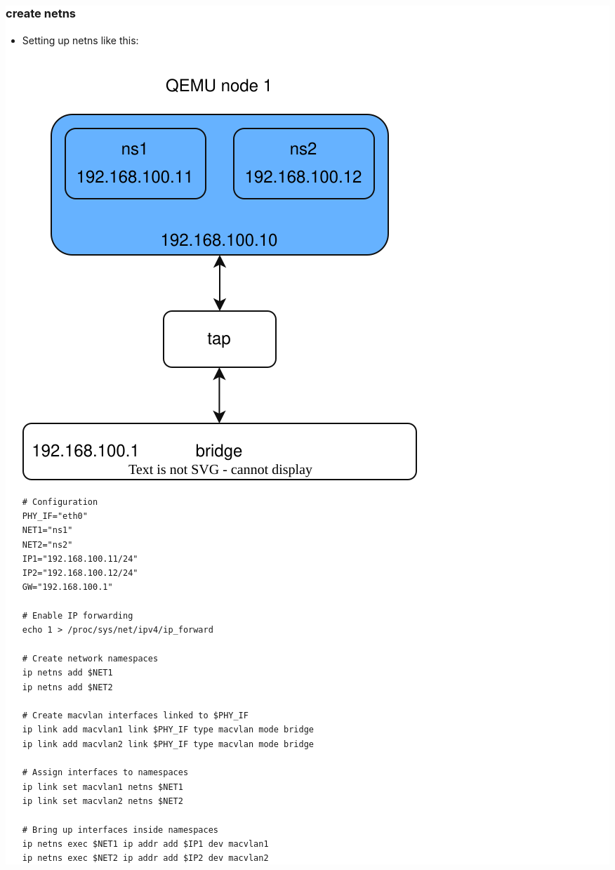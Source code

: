 ### create netns

* Setting up netns like this:

  ![qemu cluster](images/qemu_nodes_netns_1.dio.svg)


  ```shell
  # Configuration
  PHY_IF="eth0"
  NET1="ns1"
  NET2="ns2"
  IP1="192.168.100.11/24"
  IP2="192.168.100.12/24"
  GW="192.168.100.1"

  # Enable IP forwarding
  echo 1 > /proc/sys/net/ipv4/ip_forward

  # Create network namespaces
  ip netns add $NET1
  ip netns add $NET2

  # Create macvlan interfaces linked to $PHY_IF
  ip link add macvlan1 link $PHY_IF type macvlan mode bridge
  ip link add macvlan2 link $PHY_IF type macvlan mode bridge

  # Assign interfaces to namespaces
  ip link set macvlan1 netns $NET1
  ip link set macvlan2 netns $NET2

  # Bring up interfaces inside namespaces
  ip netns exec $NET1 ip addr add $IP1 dev macvlan1
  ip netns exec $NET2 ip addr add $IP2 dev macvlan2
  ```
